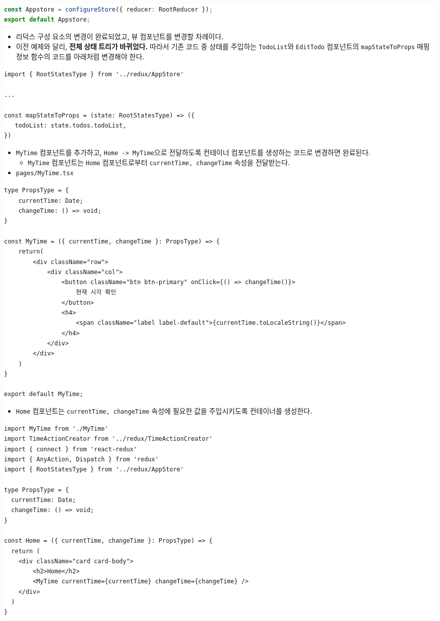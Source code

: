 ```ts
const Appstore = configureStore({ reducer: RootReducer });
export default Appstore;
```

- 리덕스 구성 요소의 변경이 완료되었고, 뷰 컴포넌트를 변경할 차례이다.
- 이전 예제와 달리, **전체 상태 트리가 바뀌었다.** 따라서 기존 코드 중 상태를 주입하는 `TodoList`와 `EditTodo` 컴포넌트의 `mapStateToProps` 매핑 정보 함수의 코드를 아래처럼 변경해야 한다.
 ```tsx
import { RootStatesType } from '../redux/AppStore'

...

const mapStateToProps = (state: RootStatesType) => ({
	todoList: state.todos.todoList,
})
```

- `MyTime` 컴포넌트를 추가하고, `Home -> MyTime`으로 전달하도록 컨테이너 컴포넌트를 생성하는 코드로 변경하면 완료된다.
	- `MyTime` 컴포넌트는 `Home` 컴포넌트로부터 `currentTime, changeTime` 속성을 전달받는다.
- `pages/MyTime.tsx`
```tsx
type PropsType = {
    currentTime: Date;
    changeTime: () => void;
}

const MyTime = ({ currentTime, changeTime }: PropsType) => {
    return(
        <div className="row">
            <div className="col">
                <button className="btn btn-primary" onClick={() => changeTime()}>
                    현재 시각 확인
                </button>
                <h4>
                    <span className="label label-default">{currentTime.toLocaleString()}</span>
                </h4>
            </div>
        </div>
    )
}

export default MyTime;
```

- `Home` 컴포넌트는 `currentTime, changeTime` 속성에 필요한 값을 주입시키도록 컨테이너를 생성한다.
```tsx
import MyTime from './MyTime'
import TimeActionCreator from '../redux/TimeActionCreator'
import { connect } from 'react-redux'
import { AnyAction, Dispatch } from 'redux'
import { RootStatesType } from '../redux/AppStore'

type PropsType = {
  currentTime: Date;
  changeTime: () => void;
}

const Home = ({ currentTime, changeTime }: PropsType) => {
  return (
    <div className="card card-body">
        <h2>Home</h2>
        <MyTime currentTime={currentTime} changeTime={changeTime} />
    </div>
  )
}
```